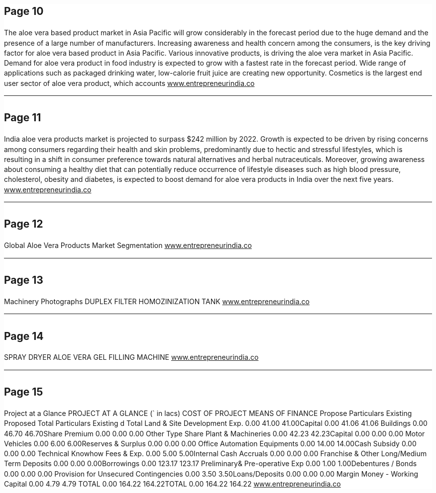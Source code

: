 
## Page 10

The aloe vera based product market in Asia Pacific will grow considerably in the forecast period due to the huge demand and the presence of a large number of manufacturers. Increasing awareness and health concern among the consumers, is the key driving factor for aloe vera based product in Asia Pacific. Various innovative products, is driving the aloe vera market in Asia Pacific. Demand for aloe vera product in food industry is expected to grow with a fastest rate in the forecast period. Wide range of applications such as packaged drinking water, low-calorie fruit juice are creating new opportunity. Cosmetics is the largest end user sector of aloe vera product, which accounts www.entrepreneurindia.co

---

## Page 11

India aloe vera products market is projected to surpass $242 million by 2022. Growth is expected to be driven by rising concerns among consumers regarding their health and skin problems, predominantly due to hectic and stressful lifestyles, which is resulting in a shift in consumer preference towards natural alternatives and herbal nutraceuticals. Moreover, growing awareness about consuming a healthy diet that can potentially reduce occurrence of lifestyle diseases such as high blood pressure, cholesterol, obesity and diabetes, is expected to boost demand for aloe vera products in India over the next five years. www.entrepreneurindia.co

---

## Page 12

Global Aloe Vera Products Market Segmentation www.entrepreneurindia.co

---

## Page 13

Machinery Photographs DUPLEX FILTER HOMOZINIZATION TANK www.entrepreneurindia.co

---

## Page 14

SPRAY DRYER ALOE VERA GEL FILLING MACHINE www.entrepreneurindia.co

---

## Page 15

Project at a Glance PROJECT AT A GLANCE (` in lacs) COST OF PROJECT MEANS OF FINANCE Propose Particulars Existing Proposed Total Particulars Existing d Total Land & Site Development Exp. 0.00 41.00 41.00Capital 0.00 41.06 41.06 Buildings 0.00 46.70 46.70Share Premium 0.00 0.00 0.00 Other Type Share Plant & Machineries 0.00 42.23 42.23Capital 0.00 0.00 0.00 Motor Vehicles 0.00 6.00 6.00Reserves & Surplus 0.00 0.00 0.00 Office Automation Equipments 0.00 14.00 14.00Cash Subsidy 0.00 0.00 0.00 Technical Knowhow Fees & Exp. 0.00 5.00 5.00Internal Cash Accruals 0.00 0.00 0.00 Franchise & Other Long/Medium Term Deposits 0.00 0.00 0.00Borrowings 0.00 123.17 123.17 Preliminary& Pre-operative Exp 0.00 1.00 1.00Debentures / Bonds 0.00 0.00 0.00 Provision for Unsecured Contingencies 0.00 3.50 3.50Loans/Deposits 0.00 0.00 0.00 Margin Money - Working Capital 0.00 4.79 4.79 TOTAL 0.00 164.22 164.22TOTAL 0.00 164.22 164.22 www.entrepreneurindia.co
